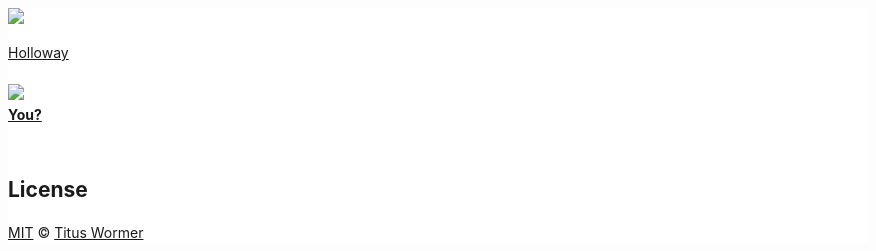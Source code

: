  <a href="https://markdown.space"><img src="https://images.opencollective.com/markdown-space/e1038ed/logo/128.png" width="64"></a>
</td>
<td width="10%" align="center">
  <a href="https://www.holloway.com">Holloway</a><br><br>
  <a href="https://www.holloway.com"><img src="https://avatars1.githubusercontent.com/u/35904294?s=128&v=4" width="64"></a>
</td>
<td width="10%"></td>
<td width="10%"></td>
</tr>
<tr valign="middle">
<td width="100%" align="center" colspan="8">
  <br>
  <a href="https://opencollective.com/unified"><strong>You?</strong></a>
  <br><br>
</td>
</tr>
</table>

## License

[MIT](license) © [Titus Wormer](https://wooorm.com)



[badge-build-image]: https://github.com/remarkjs/remark/workflows/main/badge.svg

[badge-build-url]: https://github.com/remarkjs/remark/actions

[badge-coverage-image]: https://img.shields.io/codecov/c/github/remarkjs/remark.svg

[badge-coverage-url]: https://codecov.io/github/remarkjs/remark

[badge-downloads-image]: https://img.shields.io/npm/dm/remark.svg

[badge-downloads-url]: https://www.npmjs.com/package/remark

[badge-size-image]: https://img.shields.io/bundlejs/size/remark

[badge-size-url]: https://bundlejs.com/?q=remark

[commonmark-help]: https://commonmark.org/help/

[file-list-of-plugins]: doc/plugins.md#list-of-plugins

[file-logo]: https://raw.githubusercontent.com/remarkjs/remark/1f338e72/logo.svg?sanitize=true

[github-awesome-remark]: https://github.com/remarkjs/awesome-remark

[github-mdast]: https://github.com/syntax-tree/mdast

[github-mdast-util-from-markdown]: https://github.com/syntax-tree/mdast-util-from-markdown

[github-mdast-util-to-markdown]: https://github.com/syntax-tree/mdast-util-to-markdown

[github-micromark]: https://github.com/micromark/micromark

[github-rehype]: https://github.com/rehypejs/rehype

[github-rehype-sanitize]: https://github.com/rehypejs/rehype-sanitize

[github-remark-cli]: https://github.com/remarkjs/remark/tree/main/packages/remark-cli

[github-remark-core]: https://github.com/remarkjs/remark/tree/main/packages/remark

[github-remark-gfm]: https://github.com/remarkjs/remark-gfm

[github-remark-lint]: https://github.com/remarkjs/remark-lint

[github-remark-parse]: https://github.com/remarkjs/remark/tree/main/packages/remark-parse

[github-remark-rehype]: https://github.com/remarkjs/remark-rehype

[github-remark-stringify]: packages/remark-stringify/

[github-remark-toc]: https://github.com/remarkjs/remark-toc

[github-topic-remark-plugin]: https://github.com/topics/remark-plugin

[github-types-mdast]: https://github.com/DefinitelyTyped/DefinitelyTyped/tree/master/types/mdast

[github-unified]: https://github.com/unifiedjs/unified

[health]: https://github.com/remarkjs/.github

[health-coc]: https://github.com/remarkjs/.github/blob/main/code-of-conduct.md

[health-contributing]: https://github.com/remarkjs/.github/blob/main/contributing.md

[health-security]: https://github.com/remarkjs/.github/blob/main/security.md

[health-support]: https://github.com/remarkjs/.github/blob/main/support.md

[opencollective]: https://opencollective.com/unified

[popular]: https://www.npmtrends.com/remark-parse-vs-marked-vs-micromark-vs-markdown-it

[section-contribute]: #contribute

[section-plugins]: #plugins

[section-sponsor]: #sponsor

[section-syntax]: #syntax

[section-syntax-tree]: #syntax-tree

[typescript]: https://www.typescriptlang.org

[unifiedjs]: https://unifiedjs.com

[wikipedia-xss]: https://en.wikipedia.org/wiki/Cross-site_scripting
